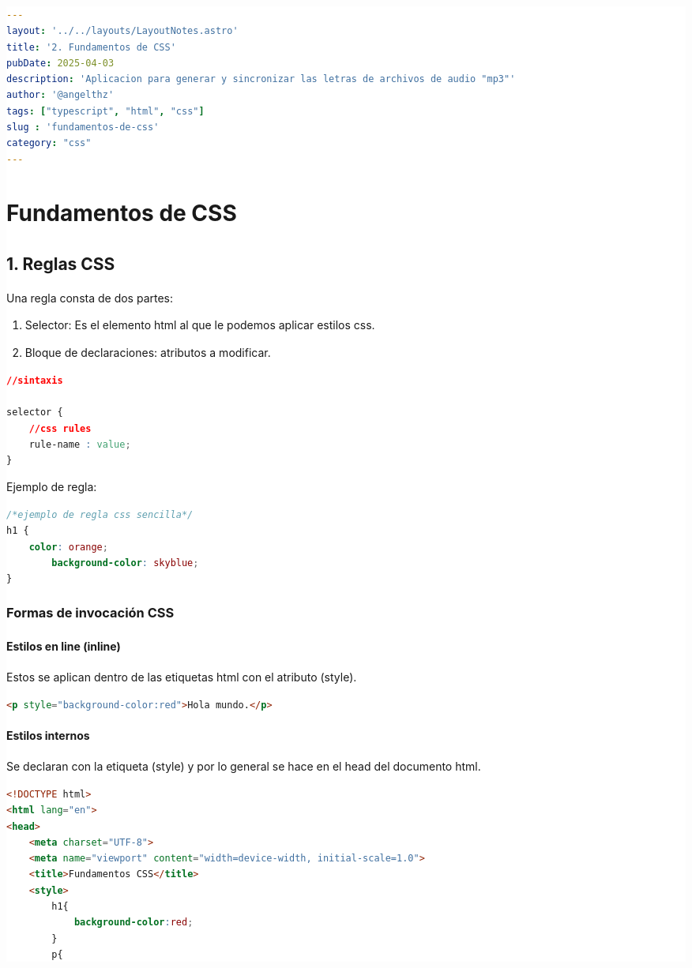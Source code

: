 ```yaml
--- 
layout: '../../layouts/LayoutNotes.astro'
title: '2. Fundamentos de CSS'
pubDate: 2025-04-03
description: 'Aplicacion para generar y sincronizar las letras de archivos de audio "mp3"'
author: '@angelthz'
tags: ["typescript", "html", "css"]
slug : 'fundamentos-de-css'
category: "css"
---
```


# Fundamentos de CSS

## 1. Reglas CSS
Una regla consta de dos partes:

1. Selector: Es el elemento html al que le podemos aplicar estilos css.

2. Bloque de declaraciones: atributos a modificar. 

``` css
//sintaxis

selector {
    //css rules
    rule-name : value;
}
```

Ejemplo de regla:

```css
/*ejemplo de regla css sencilla*/
h1 {
    color: orange;
        background-color: skyblue;
}
```

### Formas de invocación CSS

#### Estilos en line (inline)

Estos se aplican dentro de las etiquetas html con el atributo (style).

``` html
<p style="background-color:red">Hola mundo.</p>
```

#### Estilos internos

Se declaran con la etiqueta (style) y por lo general se hace en el head del documento html.
```html
<!DOCTYPE html>
<html lang="en">
<head>
    <meta charset="UTF-8">
    <meta name="viewport" content="width=device-width, initial-scale=1.0">
    <title>Fundamentos CSS</title>
    <style>
        h1{
            background-color:red;
        }
        p{
```